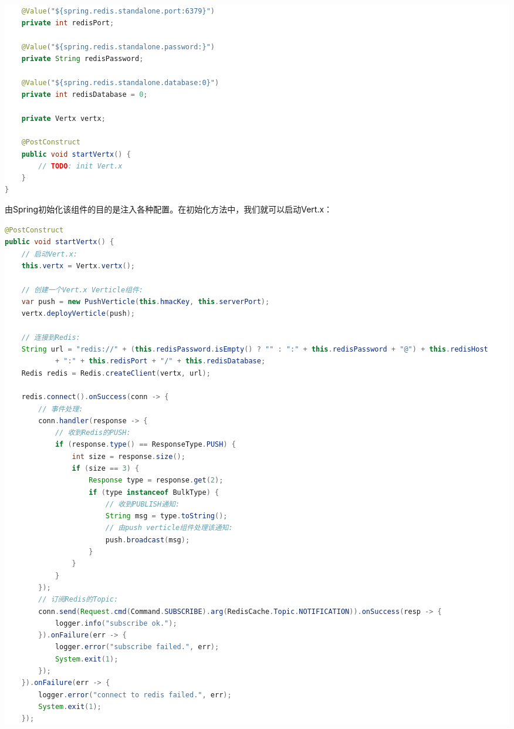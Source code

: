 ```java
    @Value("${spring.redis.standalone.port:6379}")
    private int redisPort;

    @Value("${spring.redis.standalone.password:}")
    private String redisPassword;

    @Value("${spring.redis.standalone.database:0}")
    private int redisDatabase = 0;

    private Vertx vertx;

    @PostConstruct
    public void startVertx() {
        // TODO: init Vert.x
    }
}
```
由Spring初始化该组件的目的是注入各种配置。在初始化方法中，我们就可以启动Vert.x：
```java
@PostConstruct
public void startVertx() {
    // 启动Vert.x:
    this.vertx = Vertx.vertx();

    // 创建一个Vert.x Verticle组件:
    var push = new PushVerticle(this.hmacKey, this.serverPort);
    vertx.deployVerticle(push);

    // 连接到Redis:
    String url = "redis://" + (this.redisPassword.isEmpty() ? "" : ":" + this.redisPassword + "@") + this.redisHost
            + ":" + this.redisPort + "/" + this.redisDatabase;
    Redis redis = Redis.createClient(vertx, url);

    redis.connect().onSuccess(conn -> {
        // 事件处理:
        conn.handler(response -> {
            // 收到Redis的PUSH:
            if (response.type() == ResponseType.PUSH) {
                int size = response.size();
                if (size == 3) {
                    Response type = response.get(2);
                    if (type instanceof BulkType) {
                        // 收到PUBLISH通知:
                        String msg = type.toString();
                        // 由push verticle组件处理该通知:
                        push.broadcast(msg);
                    }
                }
            }
        });
        // 订阅Redis的Topic:
        conn.send(Request.cmd(Command.SUBSCRIBE).arg(RedisCache.Topic.NOTIFICATION)).onSuccess(resp -> {
            logger.info("subscribe ok.");
        }).onFailure(err -> {
            logger.error("subscribe failed.", err);
            System.exit(1);
        });
    }).onFailure(err -> {
        logger.error("connect to redis failed.", err);
        System.exit(1);
    });
```
